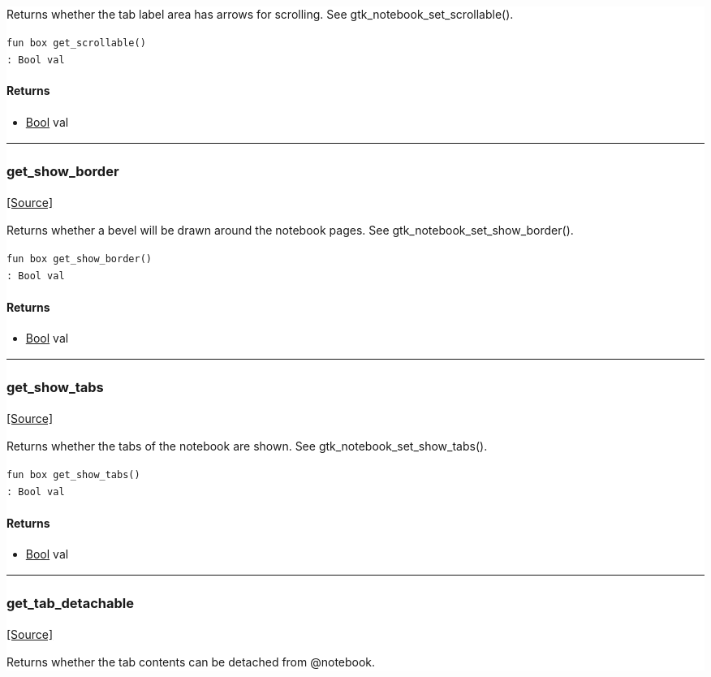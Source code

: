 
Returns whether the tab label area has arrows for scrolling.
See gtk_notebook_set_scrollable().


```pony
fun box get_scrollable()
: Bool val
```

#### Returns

* [Bool](builtin-Bool.md) val

---

### get_show_border
<span class="source-link">[[Source]](src/gtk3/GtkNotebook.md#L181)</span>


Returns whether a bevel will be drawn around the notebook pages.
See gtk_notebook_set_show_border().


```pony
fun box get_show_border()
: Bool val
```

#### Returns

* [Bool](builtin-Bool.md) val

---

### get_show_tabs
<span class="source-link">[[Source]](src/gtk3/GtkNotebook.md#L188)</span>


Returns whether the tabs of the notebook are shown.
See gtk_notebook_set_show_tabs().


```pony
fun box get_show_tabs()
: Bool val
```

#### Returns

* [Bool](builtin-Bool.md) val

---

### get_tab_detachable
<span class="source-link">[[Source]](src/gtk3/GtkNotebook.md#L195)</span>


Returns whether the tab contents can be detached from @notebook.

